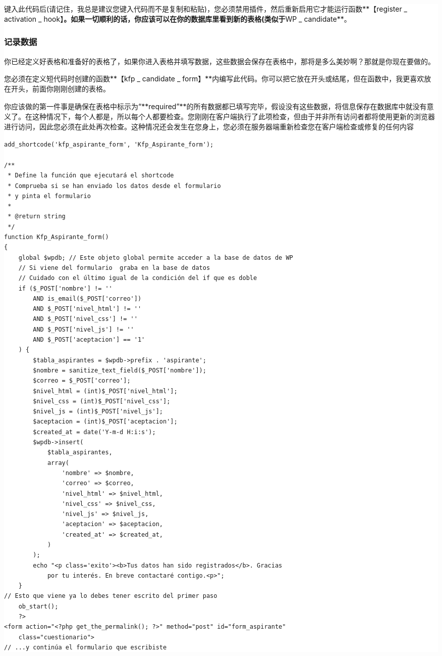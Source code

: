 键入此代码后(请记住，我总是建议您键入代码而不是复制和粘贴)，您必须禁用插件，然后重新启用它才能运行函数**【register _ activation _ hook】**。如果一切顺利的话，你应该可以在你的数据库里看到新的表格(类似于**WP _ candidate**。

### [](#grabar-los-datos)记录数据

你已经定义好表格和准备好的表格了，如果你进入表格并填写数据，这些数据会保存在表格中，那将是多么美妙啊？那就是你现在要做的。

您必须在定义短代码时创建的函数**【kfp _ candidate _ form】**内编写此代码。你可以把它放在开头或结尾，但在函数中，我更喜欢放在开头，前面你刚刚创建的表格。

你应该做的第一件事是确保在表格中标示为“**required”**的所有数据都已填写完毕，假设没有这些数据，将信息保存在数据库中就没有意义了。在这种情况下，每个人都是，所以每个人都要检查。您刚刚在客户端执行了此项检查，但由于并非所有访问者都将使用更新的浏览器进行访问，因此您必须在此处再次检查。这种情况还会发生在您身上，您必须在服务器端重新检查您在客户端检查或修复的任何内容

```
add_shortcode('kfp_aspirante_form', 'Kfp_Aspirante_form');

/** 
 * Define la función que ejecutará el shortcode
 * Comprueba si se han enviado los datos desde el formulario
 * y pinta el formulario
 *
 * @return string
 */
function Kfp_Aspirante_form() 
{
    global $wpdb; // Este objeto global permite acceder a la base de datos de WP
    // Si viene del formulario  graba en la base de datos
    // Cuidado con el último igual de la condición del if que es doble
    if ($_POST['nombre'] != ''
        AND is_email($_POST['correo'])
        AND $_POST['nivel_html'] != ''
        AND $_POST['nivel_css'] != ''
        AND $_POST['nivel_js'] != ''      
        AND $_POST['aceptacion'] == '1'
    ) {
        $tabla_aspirantes = $wpdb->prefix . 'aspirante'; 
        $nombre = sanitize_text_field($_POST['nombre']);
        $correo = $_POST['correo'];
        $nivel_html = (int)$_POST['nivel_html'];
        $nivel_css = (int)$_POST['nivel_css'];
        $nivel_js = (int)$_POST['nivel_js'];
        $aceptacion = (int)$_POST['aceptacion'];
        $created_at = date('Y-m-d H:i:s');
        $wpdb->insert(
            $tabla_aspirantes,
            array(
                'nombre' => $nombre,
                'correo' => $correo,
                'nivel_html' => $nivel_html,
                'nivel_css' => $nivel_css,
                'nivel_js' => $nivel_js,
                'aceptacion' => $aceptacion,
                'created_at' => $created_at,
            )
        );
        echo "<p class='exito'><b>Tus datos han sido registrados</b>. Gracias 
            por tu interés. En breve contactaré contigo.<p>";
    }
// Esto que viene ya lo debes tener escrito del primer paso    
    ob_start();
    ?>
<form action="<?php get_the_permalink(); ?>" method="post" id="form_aspirante"
    class="cuestionario">
// ...y continúa el formulario que escribiste 
```
